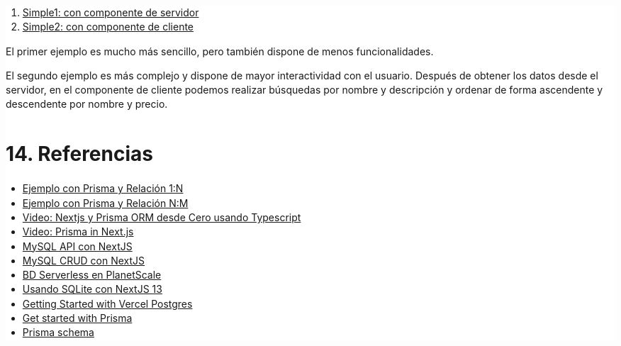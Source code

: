 1. [Simple1: con componente de servidor](https://github.com/jamj2000/nxprisma-crud-simple1)
2. [Simple2: con componente de cliente](https://github.com/jamj2000/nxprisma-crud-simple2)

El primer ejemplo es mucho más sencillo, pero también dispone de menos funcionalidades. 

El segundo ejemplo es más complejo y dispone de mayor interactividad con el usuario. Después de obtener los datos desde el servidor, en el componente de cliente podemos realizar búsquedas por nombre y descripción y ordenar de forma ascendente y descendente por nombre y precio.



# 14. Referencias

- [Ejemplo con Prisma y Relación 1:N](https://github.com/jamj2000/nxprisma-crud-zoo)
- [Ejemplo con Prisma y Relación N:M](https://github.com/jamj2000/nxprisma-crud-negocio)
- [Video: Nextjs y Prisma ORM desde Cero usando Typescript](https://www.youtube.com/watch?v=5k7ZGhL3pI0&t=3938s)
- [Video: Prisma in Next.js](https://youtu.be/QXxy8Uv1LnQ)
- [MySQL API con NextJS](https://github.com/jamj2000/nxapi-mysql)
- [MySQL CRUD con NextJS](https://github.com/jamj2000/nxmysql-crud)
- [BD Serverless en PlanetScale](https://planetscale.com/docs/tutorials/planetscale-serverless-driver)
- [Usando SQLite con NextJS 13](https://plainenglish.io/blog/using-sqlite-with-next-js-13)
- [Getting Started with Vercel Postgres](https://vercel.com/docs/storage/vercel-postgres/quickstart)
- [Get started with Prisma](https://www.prisma.io/docs/getting-started)
- [Prisma schema](https://www.prisma.io/docs/orm/prisma-schema)

